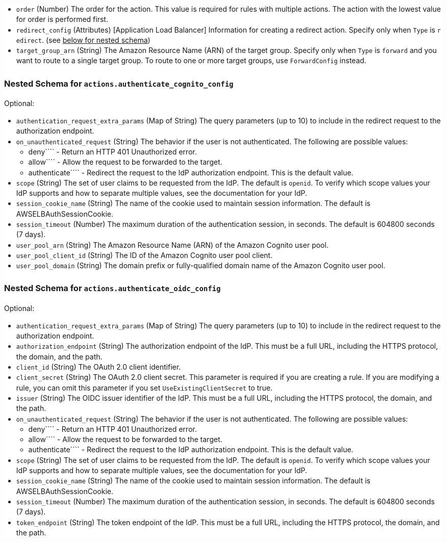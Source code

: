 - `order` (Number) The order for the action. This value is required for rules with multiple actions. The action with the lowest value for order is performed first.
- `redirect_config` (Attributes) [Application Load Balancer] Information for creating a redirect action. Specify only when ``Type`` is ``redirect``. (see [below for nested schema](#nestedatt--actions--redirect_config))
- `target_group_arn` (String) The Amazon Resource Name (ARN) of the target group. Specify only when ``Type`` is ``forward`` and you want to route to a single target group. To route to one or more target groups, use ``ForwardConfig`` instead.

<a id="nestedatt--actions--authenticate_cognito_config"></a>
### Nested Schema for `actions.authenticate_cognito_config`

Optional:

- `authentication_request_extra_params` (Map of String) The query parameters (up to 10) to include in the redirect request to the authorization endpoint.
- `on_unauthenticated_request` (String) The behavior if the user is not authenticated. The following are possible values:
  +  deny```` - Return an HTTP 401 Unauthorized error.
  +  allow```` - Allow the request to be forwarded to the target.
  +  authenticate```` - Redirect the request to the IdP authorization endpoint. This is the default value.
- `scope` (String) The set of user claims to be requested from the IdP. The default is ``openid``.
 To verify which scope values your IdP supports and how to separate multiple values, see the documentation for your IdP.
- `session_cookie_name` (String) The name of the cookie used to maintain session information. The default is AWSELBAuthSessionCookie.
- `session_timeout` (Number) The maximum duration of the authentication session, in seconds. The default is 604800 seconds (7 days).
- `user_pool_arn` (String) The Amazon Resource Name (ARN) of the Amazon Cognito user pool.
- `user_pool_client_id` (String) The ID of the Amazon Cognito user pool client.
- `user_pool_domain` (String) The domain prefix or fully-qualified domain name of the Amazon Cognito user pool.


<a id="nestedatt--actions--authenticate_oidc_config"></a>
### Nested Schema for `actions.authenticate_oidc_config`

Optional:

- `authentication_request_extra_params` (Map of String) The query parameters (up to 10) to include in the redirect request to the authorization endpoint.
- `authorization_endpoint` (String) The authorization endpoint of the IdP. This must be a full URL, including the HTTPS protocol, the domain, and the path.
- `client_id` (String) The OAuth 2.0 client identifier.
- `client_secret` (String) The OAuth 2.0 client secret. This parameter is required if you are creating a rule. If you are modifying a rule, you can omit this parameter if you set ``UseExistingClientSecret`` to true.
- `issuer` (String) The OIDC issuer identifier of the IdP. This must be a full URL, including the HTTPS protocol, the domain, and the path.
- `on_unauthenticated_request` (String) The behavior if the user is not authenticated. The following are possible values:
  +  deny```` - Return an HTTP 401 Unauthorized error.
  +  allow```` - Allow the request to be forwarded to the target.
  +  authenticate```` - Redirect the request to the IdP authorization endpoint. This is the default value.
- `scope` (String) The set of user claims to be requested from the IdP. The default is ``openid``.
 To verify which scope values your IdP supports and how to separate multiple values, see the documentation for your IdP.
- `session_cookie_name` (String) The name of the cookie used to maintain session information. The default is AWSELBAuthSessionCookie.
- `session_timeout` (Number) The maximum duration of the authentication session, in seconds. The default is 604800 seconds (7 days).
- `token_endpoint` (String) The token endpoint of the IdP. This must be a full URL, including the HTTPS protocol, the domain, and the path.